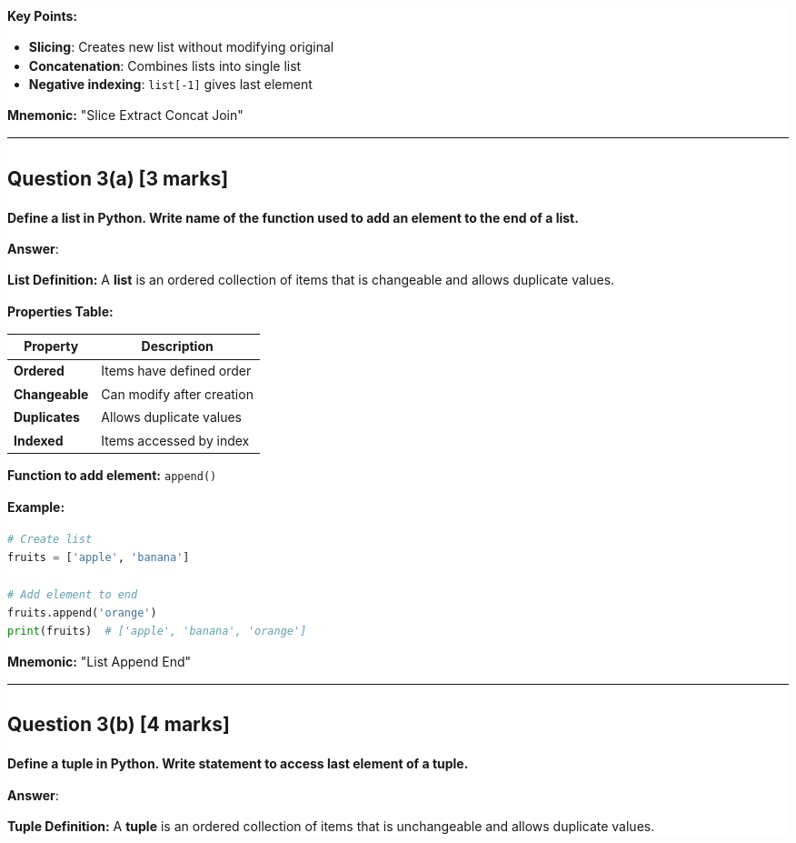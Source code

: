 **Key Points:**

- **Slicing**: Creates new list without modifying original
- **Concatenation**: Combines lists into single list
- **Negative indexing**: `list[-1]` gives last element

**Mnemonic:** "Slice Extract Concat Join"

---

## Question 3(a) [3 marks]

**Define a list in Python. Write name of the function used to add an element to the end of a list.**

**Answer**:

**List Definition:**
A **list** is an ordered collection of items that is changeable and allows duplicate values.

**Properties Table:**

| Property | Description |
|----------|-------------|
| **Ordered** | Items have defined order |
| **Changeable** | Can modify after creation |
| **Duplicates** | Allows duplicate values |
| **Indexed** | Items accessed by index |

**Function to add element:** `append()`

**Example:**

```python
# Create list
fruits = ['apple', 'banana']

# Add element to end
fruits.append('orange')
print(fruits)  # ['apple', 'banana', 'orange']
```

**Mnemonic:** "List Append End"

---

## Question 3(b) [4 marks]

**Define a tuple in Python. Write statement to access last element of a tuple.**

**Answer**:

**Tuple Definition:**
A **tuple** is an ordered collection of items that is unchangeable and allows duplicate values.
